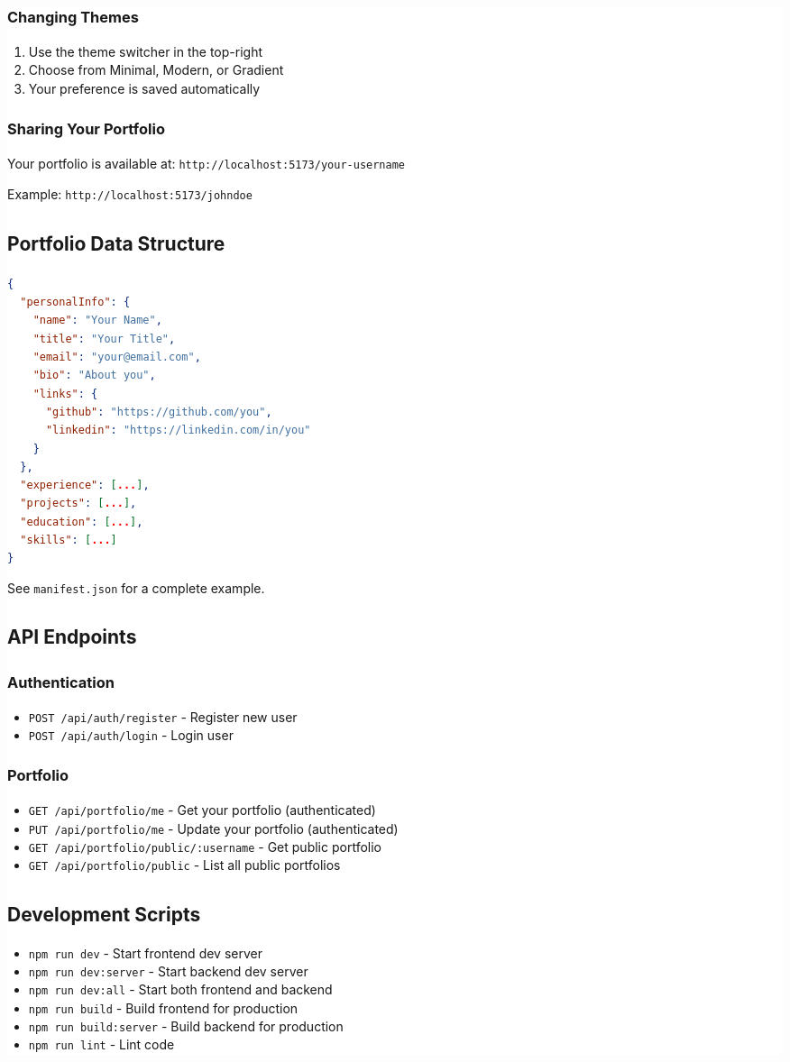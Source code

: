 ### Changing Themes

1. Use the theme switcher in the top-right
2. Choose from Minimal, Modern, or Gradient
3. Your preference is saved automatically

### Sharing Your Portfolio

Your portfolio is available at: `http://localhost:5173/your-username`

Example: `http://localhost:5173/johndoe`

## Portfolio Data Structure

```json
{
  "personalInfo": {
    "name": "Your Name",
    "title": "Your Title",
    "email": "your@email.com",
    "bio": "About you",
    "links": {
      "github": "https://github.com/you",
      "linkedin": "https://linkedin.com/in/you"
    }
  },
  "experience": [...],
  "projects": [...],
  "education": [...],
  "skills": [...]
}
```

See `manifest.json` for a complete example.

## API Endpoints

### Authentication
- `POST /api/auth/register` - Register new user
- `POST /api/auth/login` - Login user

### Portfolio
- `GET /api/portfolio/me` - Get your portfolio (authenticated)
- `PUT /api/portfolio/me` - Update your portfolio (authenticated)
- `GET /api/portfolio/public/:username` - Get public portfolio
- `GET /api/portfolio/public` - List all public portfolios

## Development Scripts

- `npm run dev` - Start frontend dev server
- `npm run dev:server` - Start backend dev server
- `npm run dev:all` - Start both frontend and backend
- `npm run build` - Build frontend for production
- `npm run build:server` - Build backend for production
- `npm run lint` - Lint code
